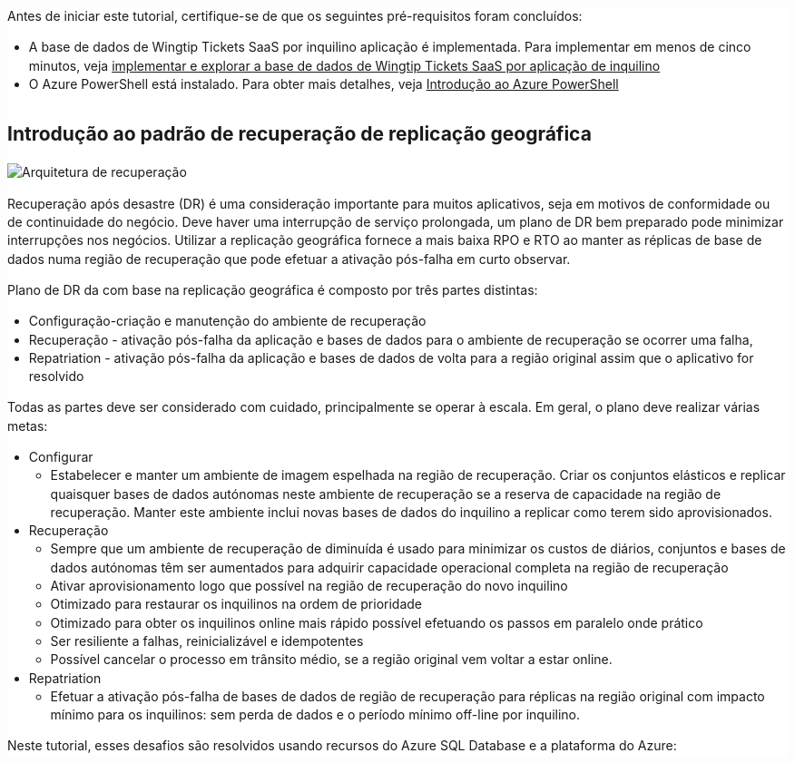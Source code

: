 
Antes de iniciar este tutorial, certifique-se de que os seguintes pré-requisitos foram concluídos:
* A base de dados de Wingtip Tickets SaaS por inquilino aplicação é implementada. Para implementar em menos de cinco minutos, veja [implementar e explorar a base de dados de Wingtip Tickets SaaS por aplicação de inquilino](saas-dbpertenant-get-started-deploy.md)  
* O Azure PowerShell está instalado. Para obter mais detalhes, veja [Introdução ao Azure PowerShell](https://docs.microsoft.com/powershell/azure/get-started-azureps)

## <a name="introduction-to-the-geo-replication-recovery-pattern"></a>Introdução ao padrão de recuperação de replicação geográfica

![Arquitetura de recuperação](media/saas-dbpertenant-dr-geo-replication/recovery-architecture.png)
 
Recuperação após desastre (DR) é uma consideração importante para muitos aplicativos, seja em motivos de conformidade ou de continuidade do negócio. Deve haver uma interrupção de serviço prolongada, um plano de DR bem preparado pode minimizar interrupções nos negócios. Utilizar a replicação geográfica fornece a mais baixa RPO e RTO ao manter as réplicas de base de dados numa região de recuperação que pode efetuar a ativação pós-falha em curto observar.

Plano de DR da com base na replicação geográfica é composto por três partes distintas:
* Configuração-criação e manutenção do ambiente de recuperação
* Recuperação - ativação pós-falha da aplicação e bases de dados para o ambiente de recuperação se ocorrer uma falha,
* Repatriation - ativação pós-falha da aplicação e bases de dados de volta para a região original assim que o aplicativo for resolvido 

Todas as partes deve ser considerado com cuidado, principalmente se operar à escala. Em geral, o plano deve realizar várias metas:

* Configurar
    * Estabelecer e manter um ambiente de imagem espelhada na região de recuperação. Criar os conjuntos elásticos e replicar quaisquer bases de dados autónomas neste ambiente de recuperação se a reserva de capacidade na região de recuperação. Manter este ambiente inclui novas bases de dados do inquilino a replicar como terem sido aprovisionados.  
* Recuperação
    * Sempre que um ambiente de recuperação de diminuída é usado para minimizar os custos de diários, conjuntos e bases de dados autónomas têm ser aumentados para adquirir capacidade operacional completa na região de recuperação
    * Ativar aprovisionamento logo que possível na região de recuperação do novo inquilino  
    * Otimizado para restaurar os inquilinos na ordem de prioridade
    * Otimizado para obter os inquilinos online mais rápido possível efetuando os passos em paralelo onde prático
    * Ser resiliente a falhas, reinicializável e idempotentes
    * Possível cancelar o processo em trânsito médio, se a região original vem voltar a estar online.
* Repatriation 
    * Efetuar a ativação pós-falha de bases de dados de região de recuperação para réplicas na região original com impacto mínimo para os inquilinos: sem perda de dados e o período mínimo off-line por inquilino.   

Neste tutorial, esses desafios são resolvidos usando recursos do Azure SQL Database e a plataforma do Azure:

